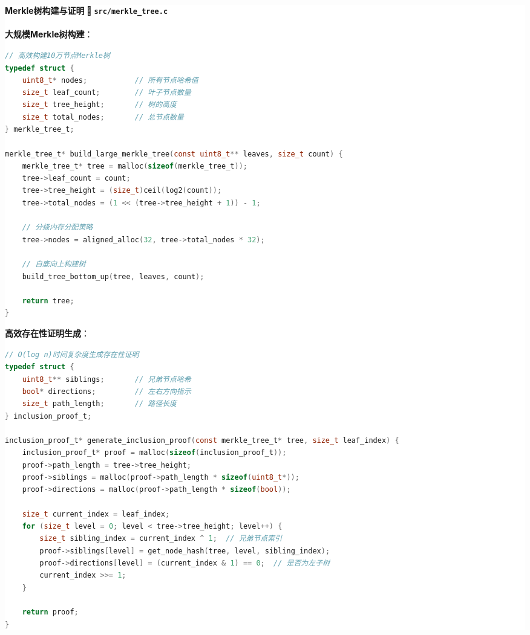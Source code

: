 #### Merkle树构建与证明 📁 `src/merkle_tree.c`

**大规模Merkle树构建**：
```c
// 高效构建10万节点Merkle树
typedef struct {
    uint8_t* nodes;           // 所有节点哈希值
    size_t leaf_count;        // 叶子节点数量
    size_t tree_height;       // 树的高度
    size_t total_nodes;       // 总节点数量
} merkle_tree_t;

merkle_tree_t* build_large_merkle_tree(const uint8_t** leaves, size_t count) {
    merkle_tree_t* tree = malloc(sizeof(merkle_tree_t));
    tree->leaf_count = count;
    tree->tree_height = (size_t)ceil(log2(count));
    tree->total_nodes = (1 << (tree->tree_height + 1)) - 1;
    
    // 分级内存分配策略
    tree->nodes = aligned_alloc(32, tree->total_nodes * 32);
    
    // 自底向上构建树
    build_tree_bottom_up(tree, leaves, count);
    
    return tree;
}
```

**高效存在性证明生成**：
```c
// O(log n)时间复杂度生成存在性证明
typedef struct {
    uint8_t** siblings;       // 兄弟节点哈希
    bool* directions;         // 左右方向指示
    size_t path_length;       // 路径长度
} inclusion_proof_t;

inclusion_proof_t* generate_inclusion_proof(const merkle_tree_t* tree, size_t leaf_index) {
    inclusion_proof_t* proof = malloc(sizeof(inclusion_proof_t));
    proof->path_length = tree->tree_height;
    proof->siblings = malloc(proof->path_length * sizeof(uint8_t*));
    proof->directions = malloc(proof->path_length * sizeof(bool));
    
    size_t current_index = leaf_index;
    for (size_t level = 0; level < tree->tree_height; level++) {
        size_t sibling_index = current_index ^ 1;  // 兄弟节点索引
        proof->siblings[level] = get_node_hash(tree, level, sibling_index);
        proof->directions[level] = (current_index & 1) == 0;  // 是否为左子树
        current_index >>= 1;
    }
    
    return proof;
}
```
